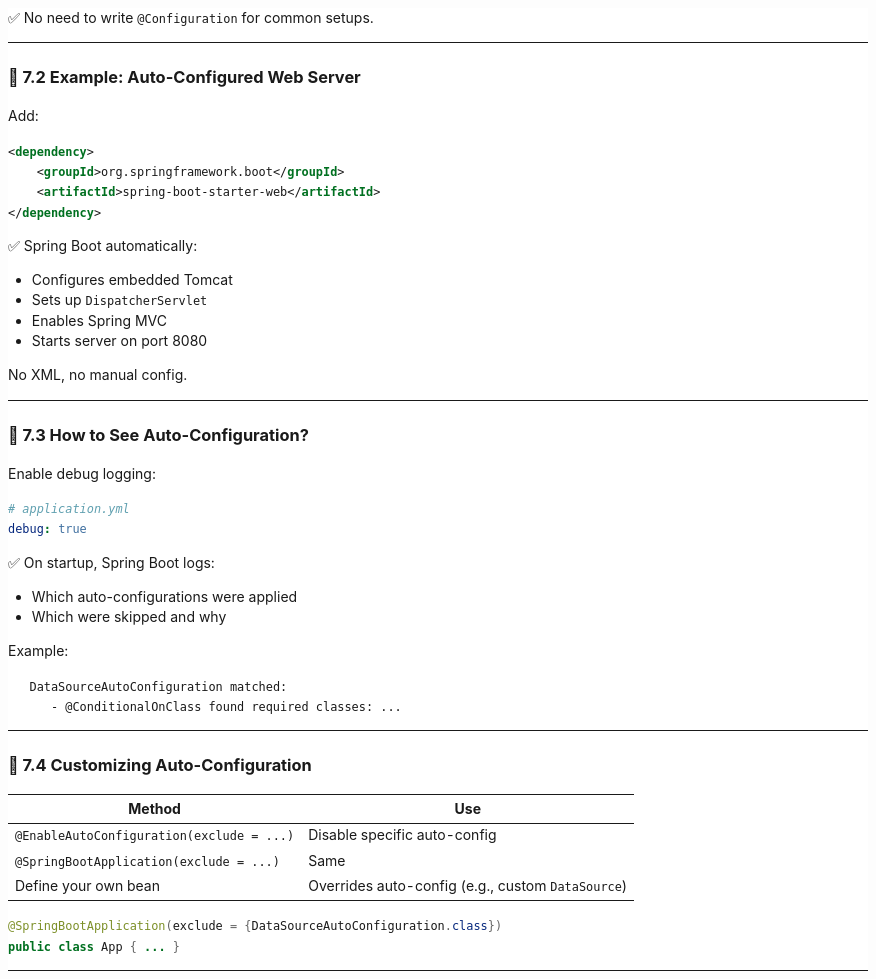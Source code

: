 ✅ No need to write `@Configuration` for common setups.

---

### 🔹 7.2 Example: Auto-Configured Web Server

Add:
```xml
<dependency>
    <groupId>org.springframework.boot</groupId>
    <artifactId>spring-boot-starter-web</artifactId>
</dependency>
```

✅ Spring Boot automatically:
- Configures embedded Tomcat
- Sets up `DispatcherServlet`
- Enables Spring MVC
- Starts server on port 8080

No XML, no manual config.

---

### 🔹 7.3 How to See Auto-Configuration?

Enable debug logging:
```yaml
# application.yml
debug: true
```

✅ On startup, Spring Boot logs:
- Which auto-configurations were applied
- Which were skipped and why

Example:
```
   DataSourceAutoConfiguration matched:
      - @ConditionalOnClass found required classes: ...
```

---

### 🔹 7.4 Customizing Auto-Configuration

| Method | Use |
|------|-----|
| `@EnableAutoConfiguration(exclude = ...)` | Disable specific auto-config |
| `@SpringBootApplication(exclude = ...)` | Same |
| Define your own bean | Overrides auto-config (e.g., custom `DataSource`) |

```java
@SpringBootApplication(exclude = {DataSourceAutoConfiguration.class})
public class App { ... }
```

---